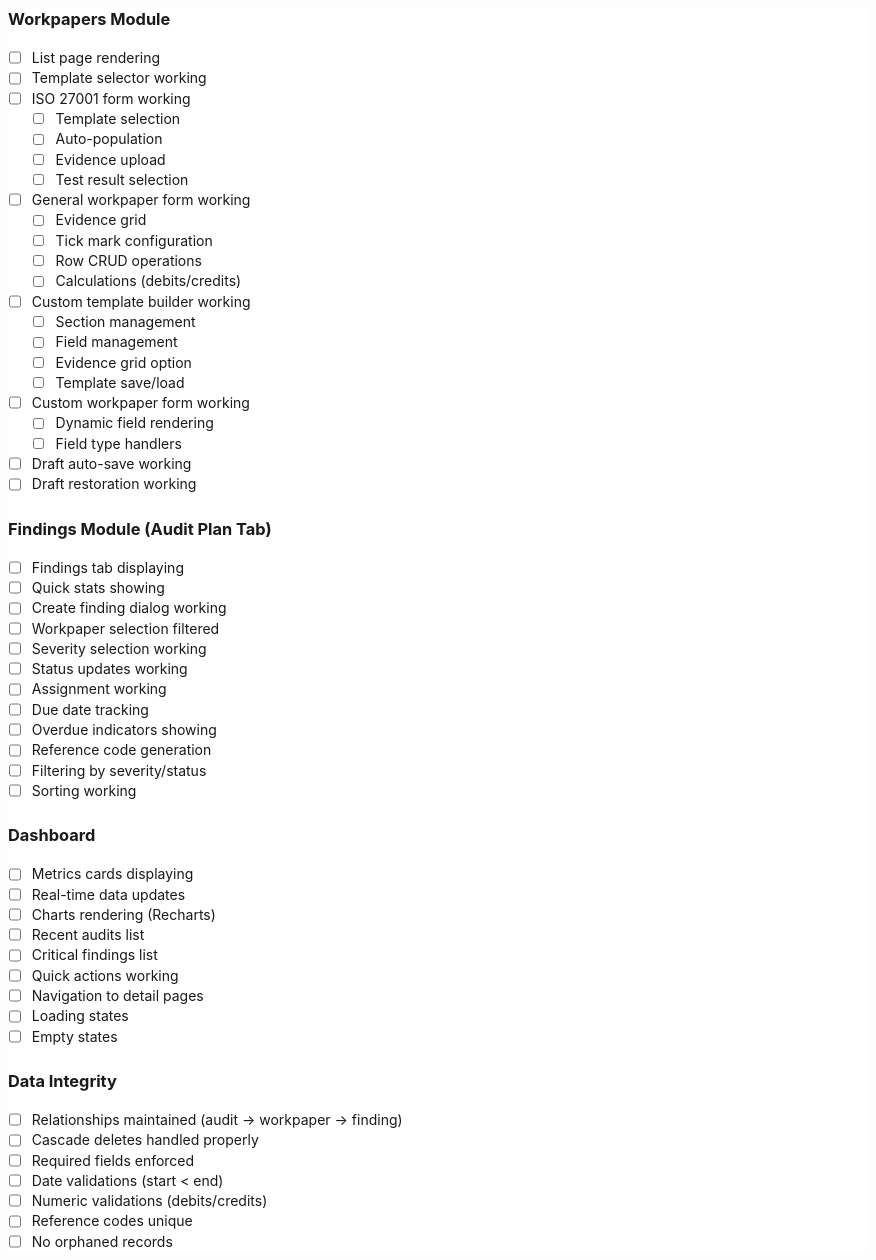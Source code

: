 ### Workpapers Module
- [ ] List page rendering
- [ ] Template selector working
- [ ] ISO 27001 form working
  - [ ] Template selection
  - [ ] Auto-population
  - [ ] Evidence upload
  - [ ] Test result selection
- [ ] General workpaper form working
  - [ ] Evidence grid
  - [ ] Tick mark configuration
  - [ ] Row CRUD operations
  - [ ] Calculations (debits/credits)
- [ ] Custom template builder working
  - [ ] Section management
  - [ ] Field management
  - [ ] Evidence grid option
  - [ ] Template save/load
- [ ] Custom workpaper form working
  - [ ] Dynamic field rendering
  - [ ] Field type handlers
- [ ] Draft auto-save working
- [ ] Draft restoration working

### Findings Module (Audit Plan Tab)
- [ ] Findings tab displaying
- [ ] Quick stats showing
- [ ] Create finding dialog working
- [ ] Workpaper selection filtered
- [ ] Severity selection working
- [ ] Status updates working
- [ ] Assignment working
- [ ] Due date tracking
- [ ] Overdue indicators showing
- [ ] Reference code generation
- [ ] Filtering by severity/status
- [ ] Sorting working

### Dashboard
- [ ] Metrics cards displaying
- [ ] Real-time data updates
- [ ] Charts rendering (Recharts)
- [ ] Recent audits list
- [ ] Critical findings list
- [ ] Quick actions working
- [ ] Navigation to detail pages
- [ ] Loading states
- [ ] Empty states

### Data Integrity
- [ ] Relationships maintained (audit → workpaper → finding)
- [ ] Cascade deletes handled properly
- [ ] Required fields enforced
- [ ] Date validations (start < end)
- [ ] Numeric validations (debits/credits)
- [ ] Reference codes unique
- [ ] No orphaned records
